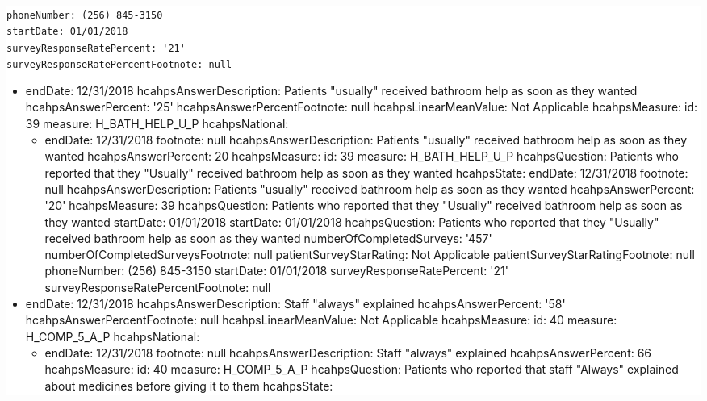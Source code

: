     phoneNumber: (256) 845-3150
    startDate: 01/01/2018
    surveyResponseRatePercent: '21'
    surveyResponseRatePercentFootnote: null
  - endDate: 12/31/2018
    hcahpsAnswerDescription: Patients "usually" received bathroom help as soon as
      they wanted
    hcahpsAnswerPercent: '25'
    hcahpsAnswerPercentFootnote: null
    hcahpsLinearMeanValue: Not Applicable
    hcahpsMeasure:
      id: 39
      measure: H_BATH_HELP_U_P
    hcahpsNational:
    - endDate: 12/31/2018
      footnote: null
      hcahpsAnswerDescription: Patients "usually" received bathroom help as soon as
        they wanted
      hcahpsAnswerPercent: 20
      hcahpsMeasure:
        id: 39
        measure: H_BATH_HELP_U_P
      hcahpsQuestion: Patients who reported that they "Usually" received bathroom
        help as soon as they wanted
      hcahpsState:
        endDate: 12/31/2018
        footnote: null
        hcahpsAnswerDescription: Patients "usually" received bathroom help as soon
          as they wanted
        hcahpsAnswerPercent: '20'
        hcahpsMeasure: 39
        hcahpsQuestion: Patients who reported that they "Usually" received bathroom
          help as soon as they wanted
        startDate: 01/01/2018
      startDate: 01/01/2018
    hcahpsQuestion: Patients who reported that they "Usually" received bathroom help
      as soon as they wanted
    numberOfCompletedSurveys: '457'
    numberOfCompletedSurveysFootnote: null
    patientSurveyStarRating: Not Applicable
    patientSurveyStarRatingFootnote: null
    phoneNumber: (256) 845-3150
    startDate: 01/01/2018
    surveyResponseRatePercent: '21'
    surveyResponseRatePercentFootnote: null
  - endDate: 12/31/2018
    hcahpsAnswerDescription: Staff "always" explained
    hcahpsAnswerPercent: '58'
    hcahpsAnswerPercentFootnote: null
    hcahpsLinearMeanValue: Not Applicable
    hcahpsMeasure:
      id: 40
      measure: H_COMP_5_A_P
    hcahpsNational:
    - endDate: 12/31/2018
      footnote: null
      hcahpsAnswerDescription: Staff "always" explained
      hcahpsAnswerPercent: 66
      hcahpsMeasure:
        id: 40
        measure: H_COMP_5_A_P
      hcahpsQuestion: Patients who reported that staff "Always" explained about medicines
        before giving it to them
      hcahpsState: